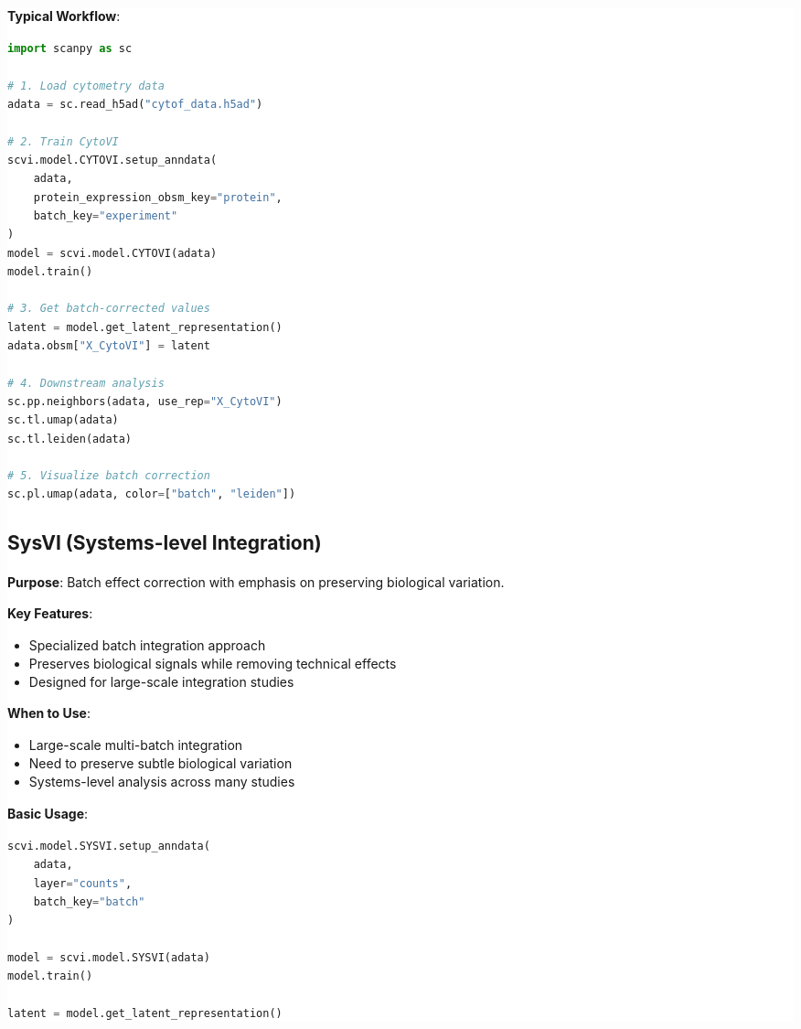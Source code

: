 **Typical Workflow**:
```python
import scanpy as sc

# 1. Load cytometry data
adata = sc.read_h5ad("cytof_data.h5ad")

# 2. Train CytoVI
scvi.model.CYTOVI.setup_anndata(
    adata,
    protein_expression_obsm_key="protein",
    batch_key="experiment"
)
model = scvi.model.CYTOVI(adata)
model.train()

# 3. Get batch-corrected values
latent = model.get_latent_representation()
adata.obsm["X_CytoVI"] = latent

# 4. Downstream analysis
sc.pp.neighbors(adata, use_rep="X_CytoVI")
sc.tl.umap(adata)
sc.tl.leiden(adata)

# 5. Visualize batch correction
sc.pl.umap(adata, color=["batch", "leiden"])
```

## SysVI (Systems-level Integration)

**Purpose**: Batch effect correction with emphasis on preserving biological variation.

**Key Features**:
- Specialized batch integration approach
- Preserves biological signals while removing technical effects
- Designed for large-scale integration studies

**When to Use**:
- Large-scale multi-batch integration
- Need to preserve subtle biological variation
- Systems-level analysis across many studies

**Basic Usage**:
```python
scvi.model.SYSVI.setup_anndata(
    adata,
    layer="counts",
    batch_key="batch"
)

model = scvi.model.SYSVI(adata)
model.train()

latent = model.get_latent_representation()
```
